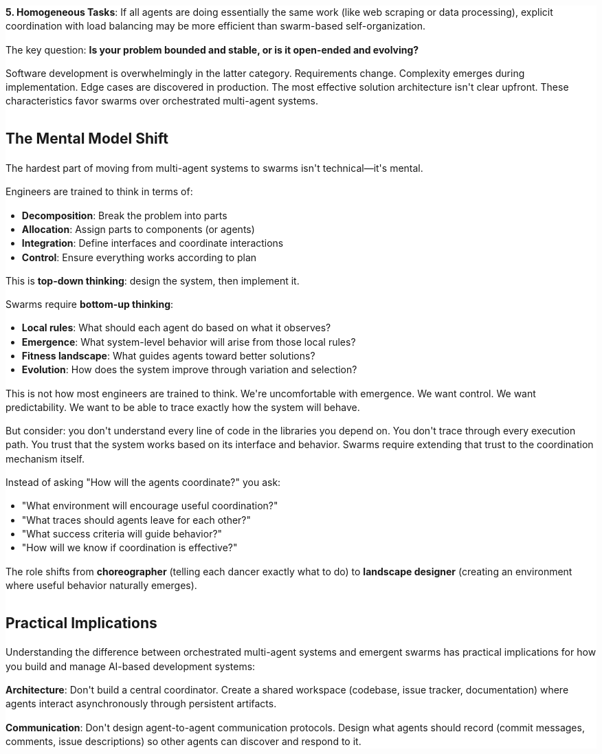 **5. Homogeneous Tasks**: If all agents are doing essentially the same work (like web scraping or data processing), explicit coordination with load balancing may be more efficient than swarm-based self-organization.

The key question: **Is your problem bounded and stable, or is it open-ended and evolving?**

Software development is overwhelmingly in the latter category. Requirements change. Complexity emerges during implementation. Edge cases are discovered in production. The most effective solution architecture isn't clear upfront. These characteristics favor swarms over orchestrated multi-agent systems.

## The Mental Model Shift

The hardest part of moving from multi-agent systems to swarms isn't technical—it's mental.

Engineers are trained to think in terms of:
- **Decomposition**: Break the problem into parts
- **Allocation**: Assign parts to components (or agents)
- **Integration**: Define interfaces and coordinate interactions
- **Control**: Ensure everything works according to plan

This is **top-down thinking**: design the system, then implement it.

Swarms require **bottom-up thinking**:
- **Local rules**: What should each agent do based on what it observes?
- **Emergence**: What system-level behavior will arise from those local rules?
- **Fitness landscape**: What guides agents toward better solutions?
- **Evolution**: How does the system improve through variation and selection?

This is not how most engineers are trained to think. We're uncomfortable with emergence. We want control. We want predictability. We want to be able to trace exactly how the system will behave.

But consider: you don't understand every line of code in the libraries you depend on. You don't trace through every execution path. You trust that the system works based on its interface and behavior. Swarms require extending that trust to the coordination mechanism itself.

Instead of asking "How will the agents coordinate?" you ask:
- "What environment will encourage useful coordination?"
- "What traces should agents leave for each other?"
- "What success criteria will guide behavior?"
- "How will we know if coordination is effective?"

The role shifts from **choreographer** (telling each dancer exactly what to do) to **landscape designer** (creating an environment where useful behavior naturally emerges).

## Practical Implications

Understanding the difference between orchestrated multi-agent systems and emergent swarms has practical implications for how you build and manage AI-based development systems:

**Architecture**: Don't build a central coordinator. Create a shared workspace (codebase, issue tracker, documentation) where agents interact asynchronously through persistent artifacts.

**Communication**: Don't design agent-to-agent communication protocols. Design what agents should record (commit messages, comments, issue descriptions) so other agents can discover and respond to it.
